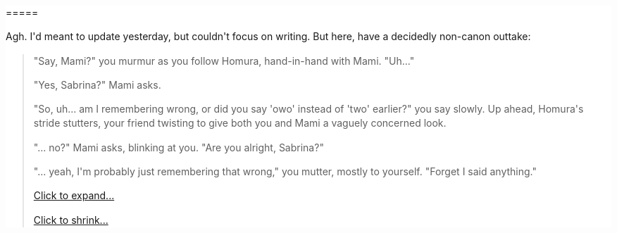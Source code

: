 \=====​

Agh. I'd meant to update yesterday, but couldn't focus on writing. But here, have a decidedly non-canon outtake:

> "Say, Mami?" you murmur as you follow Homura, hand-in-hand with Mami. "Uh..."
>
> "Yes, Sabrina?" Mami asks.
>
> "So, uh... am I remembering wrong, or did you say 'owo' instead of 'two' earlier?" you say slowly. Up ahead, Homura's stride stutters, your friend twisting to give both you and Mami a vaguely concerned look.
>
> "... no?" Mami asks, blinking at you. "Are you alright, Sabrina?"
>
> "... yeah, I'm probably just remembering that wrong," you mutter, mostly to yourself. "Forget I said anything."
>
> [Click to expand...]()
>
> [Click to shrink...]()
